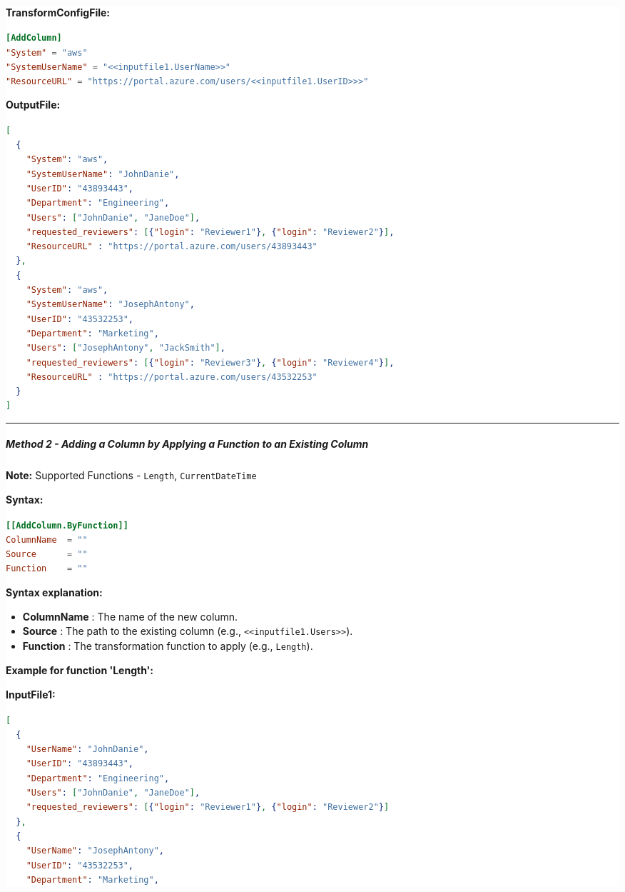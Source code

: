 **TransformConfigFile:**
```toml
[AddColumn]
"System" = "aws"
"SystemUserName" = "<<inputfile1.UserName>>"
"ResourceURL" = "https://portal.azure.com/users/<<inputfile1.UserID>>>"
```

**OutputFile:**
```json
[
  {
    "System": "aws",
    "SystemUserName": "JohnDanie",
    "UserID": "43893443",
    "Department": "Engineering",
    "Users": ["JohnDanie", "JaneDoe"],
    "requested_reviewers": [{"login": "Reviewer1"}, {"login": "Reviewer2"}],
    "ResourceURL" : "https://portal.azure.com/users/43893443"
  },
  {
    "System": "aws",
    "SystemUserName": "JosephAntony",
    "UserID": "43532253",
    "Department": "Marketing",
    "Users": ["JosephAntony", "JackSmith"],
    "requested_reviewers": [{"login": "Reviewer3"}, {"login": "Reviewer4"}],
    "ResourceURL" : "https://portal.azure.com/users/43532253"
  }
]
```

---

##### **Method 2 - Adding a Column by Applying a Function to an Existing Column**

**Note:** Supported Functions - `Length`, `CurrentDateTime`

**Syntax:**
```toml
[[AddColumn.ByFunction]]
ColumnName  = ""         
Source      = ""
Function    = ""
```

**Syntax explanation:**
- **ColumnName**  : The name of the new column.
- **Source**      : The path to the existing column (e.g., `<<inputfile1.Users>>`).
- **Function**    : The transformation function to apply (e.g., `Length`).

**Example for function 'Length':**

**InputFile1:**
```json
[
  {
    "UserName": "JohnDanie",
    "UserID": "43893443",
    "Department": "Engineering",
    "Users": ["JohnDanie", "JaneDoe"],
    "requested_reviewers": [{"login": "Reviewer1"}, {"login": "Reviewer2"}]
  },
  {
    "UserName": "JosephAntony",
    "UserID": "43532253",
    "Department": "Marketing",
```